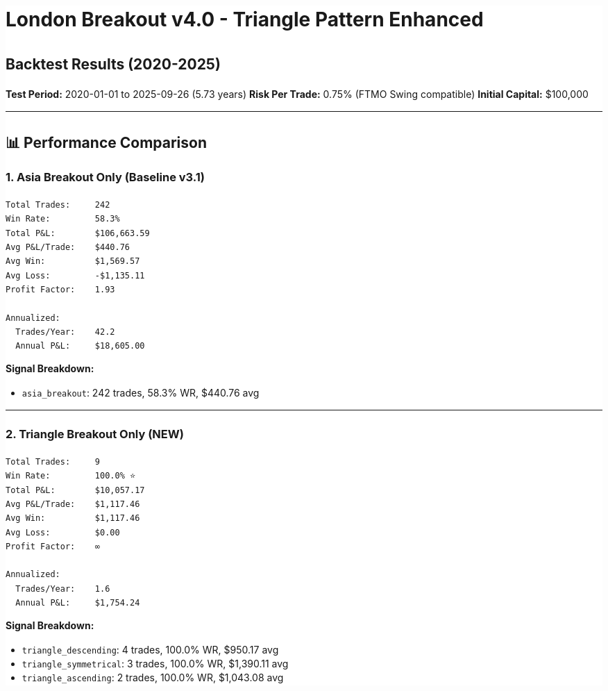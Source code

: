 # London Breakout v4.0 - Triangle Pattern Enhanced
## Backtest Results (2020-2025)

**Test Period:** 2020-01-01 to 2025-09-26 (5.73 years)
**Risk Per Trade:** 0.75% (FTMO Swing compatible)
**Initial Capital:** $100,000

---

## 📊 Performance Comparison

### 1. Asia Breakout Only (Baseline v3.1)
```
Total Trades:     242
Win Rate:         58.3%
Total P&L:        $106,663.59
Avg P&L/Trade:    $440.76
Avg Win:          $1,569.57
Avg Loss:         -$1,135.11
Profit Factor:    1.93

Annualized:
  Trades/Year:    42.2
  Annual P&L:     $18,605.00
```

**Signal Breakdown:**
- `asia_breakout`: 242 trades, 58.3% WR, $440.76 avg

---

### 2. Triangle Breakout Only (NEW)
```
Total Trades:     9
Win Rate:         100.0% ⭐
Total P&L:        $10,057.17
Avg P&L/Trade:    $1,117.46
Avg Win:          $1,117.46
Avg Loss:         $0.00
Profit Factor:    ∞

Annualized:
  Trades/Year:    1.6
  Annual P&L:     $1,754.24
```

**Signal Breakdown:**
- `triangle_descending`: 4 trades, 100.0% WR, $950.17 avg
- `triangle_symmetrical`: 3 trades, 100.0% WR, $1,390.11 avg
- `triangle_ascending`: 2 trades, 100.0% WR, $1,043.08 avg
